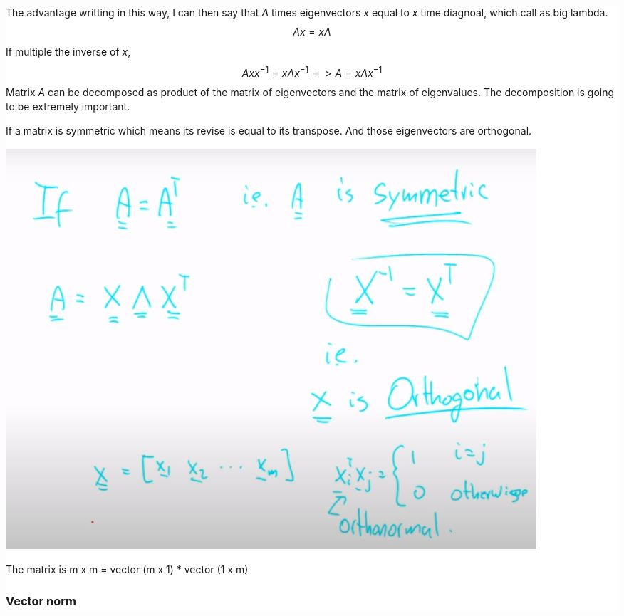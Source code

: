 The advantage writting in this way, I can then say that $A$ times eigenvectors $x$ equal to $x$ time diagnoal, which call as big lambda. 
$$Ax=x \Lambda$$ If multiple the inverse of $x$,
$$Ax x^{-1} = x \Lambda x^{-1} => A = x \Lambda x^{-1}$$ Matrix $A$ can be decomposed as product of the matrix of eigenvectors and the matrix of eigenvalues. The decomposition is going to be extremely important. 

If a matrix is symmetric which means its revise is equal to its transpose. And those eigenvectors are orthogonal. 

![symmetric matrix](https://github.com/yanzhang422/Machine-Learning/blob/main/UCB-ML-Undergraduate/Theory%20Course/IMG/symmetric%20matrix.PNG)

The matrix is m x m = vector (m x 1) * vector (1 x m)

### Vector norm